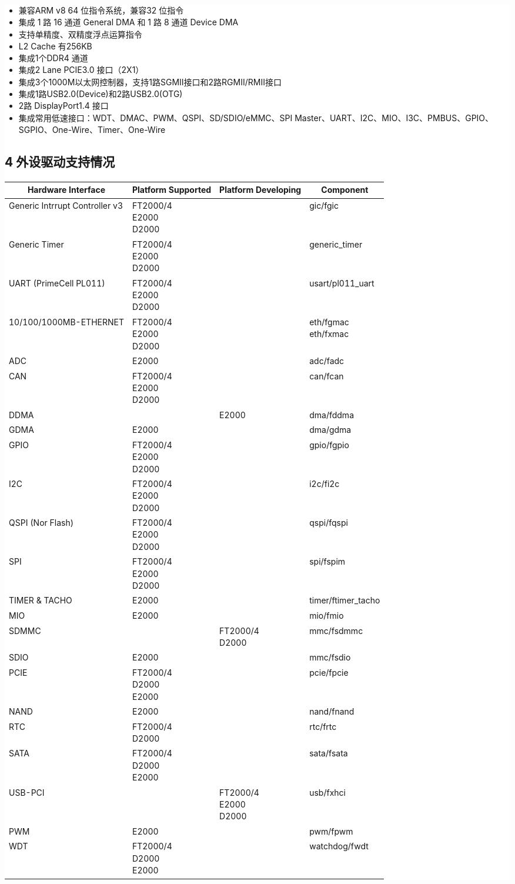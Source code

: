 - 兼容ARM v8 64 位指令系统，兼容32 位指令
- 集成 1 路 16 通道 General DMA 和 1 路 8 通道 Device DMA
- 支持单精度、双精度浮点运算指令
- L2 Cache 有256KB
- 集成1个DDR4 通道
- 集成2 Lane PCIE3.0 接口（2X1）
- 集成3个1000M以太网控制器，支持1路SGMII接口和2路RGMII/RMII接口
- 集成1路USB2.0(Device)和2路USB2.0(OTG)
- 2路 DisplayPort1.4 接口
- 集成常用低速接口：WDT、DMAC、PWM、QSPI、SD/SDIO/eMMC、SPI Master、UART、I2C、MIO、I3C、PMBUS、GPIO、SGPIO、One-Wire、Timer、One-Wire


## 4 外设驱动支持情况

| Hardware Interface             | Platform Supported         | Platform Developing         | Component                 |
| ------------------------------ | -------------------------- | --------------------------- | ------------------------- |
| Generic Intrrupt Controller v3 | FT2000/4<br>E2000<br>D2000 |                             | gic/fgic                  |
| Generic Timer                  | FT2000/4<br>E2000<br>D2000 |                             | generic_timer             |
| UART (PrimeCell PL011)         | FT2000/4<br>E2000<br>D2000 |                             | usart/pl011_uart          |
| 10/100/1000MB-ETHERNET         | FT2000/4<br>E2000<br>D2000 |                             | eth/fgmac<br>eth/fxmac    |
| ADC                            | E2000                      |                             | adc/fadc                  |
| CAN                            | FT2000/4<br>E2000<br>D2000 |                             | can/fcan                  |
| DDMA                           |                            | E2000                       | dma/fddma                 |
| GDMA                           | E2000                      |                             | dma/gdma                  |
| GPIO                           | FT2000/4<br>E2000<br>D2000 |                             | gpio/fgpio                |
| I2C                            | FT2000/4<br>E2000<br>D2000 |                             | i2c/fi2c                  |
| QSPI (Nor Flash)               | FT2000/4<br>E2000<br>D2000 |                             | qspi/fqspi                |
| SPI                            | FT2000/4<br>E2000<br>D2000 |                             | spi/fspim                 |
| TIMER & TACHO                  | E2000                      |                             | timer/ftimer_tacho        |
| MIO                            | E2000                      |                             | mio/fmio                  |
| SDMMC                          |                            | FT2000/4<br>D2000           | mmc/fsdmmc                |
| SDIO                           | E2000                      |                             | mmc/fsdio                 |
| PCIE                           | FT2000/4<br>D2000<br>E2000 |                             | pcie/fpcie                |
| NAND                           | E2000                      |                             | nand/fnand                |
| RTC                            | FT2000/4<br>D2000          |                             | rtc/frtc                  |
| SATA                           | FT2000/4<br>D2000<br>E2000 |                             | sata/fsata                |
| USB-PCI                        |                            | FT2000/4<br>E2000<br>D2000  | usb/fxhci                 |
| PWM                            | E2000                      |                             | pwm/fpwm                  |
| WDT                            | FT2000/4<br>D2000<br>E2000 |                             | watchdog/fwdt             |
